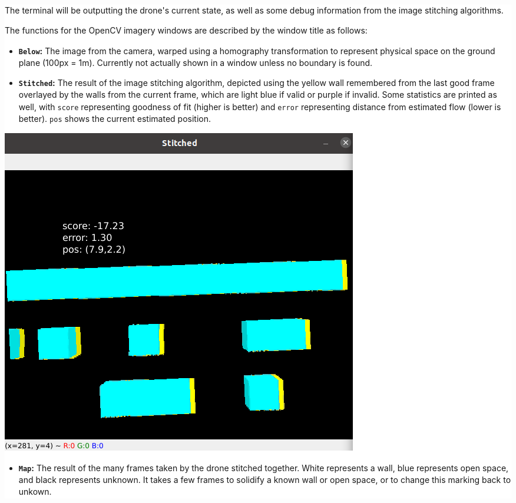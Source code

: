 The terminal will be outputting the drone's current state, as well as some debug information from the image stitching algorithms.

The functions for the OpenCV imagery windows are described by the window title as follows:
- **`Below`:** The image from the camera, warped using a homography transformation to represent physical space on the ground plane (100px = 1m). Currently not actually shown in a window unless no boundary is found.

- **`Stitched`:** The result of the image stitching algorithm, depicted using the yellow wall remembered from the last good frame overlayed by the walls from the current frame, which are light blue if valid or purple if invalid. Some statistics are printed as well, with `score` representing goodness of fit (higher is better) and `error` representing distance from estimated flow (lower is better). `pos` shows the current estimated position.

![Image: Stitched](Images/stitched.png)

- **`Map`:** The result of the many frames taken by the drone stitched together. White represents a wall, blue represents open space, and black represents unknown. It takes a few frames to solidify a known wall or open space, or to change this marking back to unkown.
